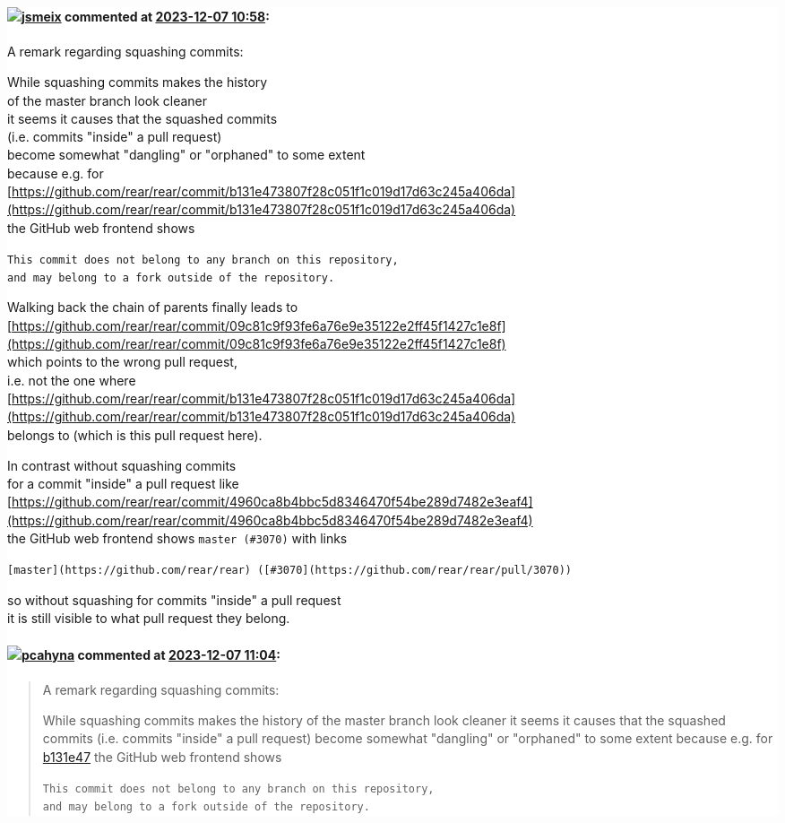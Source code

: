 #### <img src="https://avatars.githubusercontent.com/u/1788608?u=925fc54e2ce01551392622446ece427f51e2f0ce&v=4" width="50">[jsmeix](https://github.com/jsmeix) commented at [2023-12-07 10:58](https://github.com/rear/rear/pull/3089#issuecomment-1845130303):

A remark regarding squashing commits:

While squashing commits makes the history  
of the master branch look cleaner  
it seems it causes that the squashed commits  
(i.e. commits "inside" a pull request)  
become somewhat "dangling" or "orphaned" to some extent  
because e.g. for  
[https://github.com/rear/rear/commit/b131e473807f28c051f1c019d17d63c245a406da](https://github.com/rear/rear/commit/b131e473807f28c051f1c019d17d63c245a406da)  
the GitHub web frontend shows

    This commit does not belong to any branch on this repository,
    and may belong to a fork outside of the repository.

Walking back the chain of parents finally leads to  
[https://github.com/rear/rear/commit/09c81c9f93fe6a76e9e35122e2ff45f1427c1e8f](https://github.com/rear/rear/commit/09c81c9f93fe6a76e9e35122e2ff45f1427c1e8f)  
which points to the wrong pull request,  
i.e. not the one where  
[https://github.com/rear/rear/commit/b131e473807f28c051f1c019d17d63c245a406da](https://github.com/rear/rear/commit/b131e473807f28c051f1c019d17d63c245a406da)  
belongs to (which is this pull request here).

In contrast without squashing commits  
for a commit "inside" a pull request like  
[https://github.com/rear/rear/commit/4960ca8b4bbc5d8346470f54be289d7482e3eaf4](https://github.com/rear/rear/commit/4960ca8b4bbc5d8346470f54be289d7482e3eaf4)  
the GitHub web frontend shows `master (#3070)` with links

    [master](https://github.com/rear/rear) ([#3070](https://github.com/rear/rear/pull/3070))

so without squashing for commits "inside" a pull request  
it is still visible to what pull request they belong.

#### <img src="https://avatars.githubusercontent.com/u/26300485?u=9105d243bc9f7ade463a3e52e8dd13fa67837158&v=4" width="50">[pcahyna](https://github.com/pcahyna) commented at [2023-12-07 11:04](https://github.com/rear/rear/pull/3089#issuecomment-1845140868):

> A remark regarding squashing commits:
>
> While squashing commits makes the history of the master branch look
> cleaner it seems it causes that the squashed commits (i.e. commits
> "inside" a pull request) become somewhat "dangling" or "orphaned" to
> some extent because e.g. for
> [b131e47](https://github.com/rear/rear/commit/b131e473807f28c051f1c019d17d63c245a406da)
> the GitHub web frontend shows
>
>     This commit does not belong to any branch on this repository,
>     and may belong to a fork outside of the repository.
